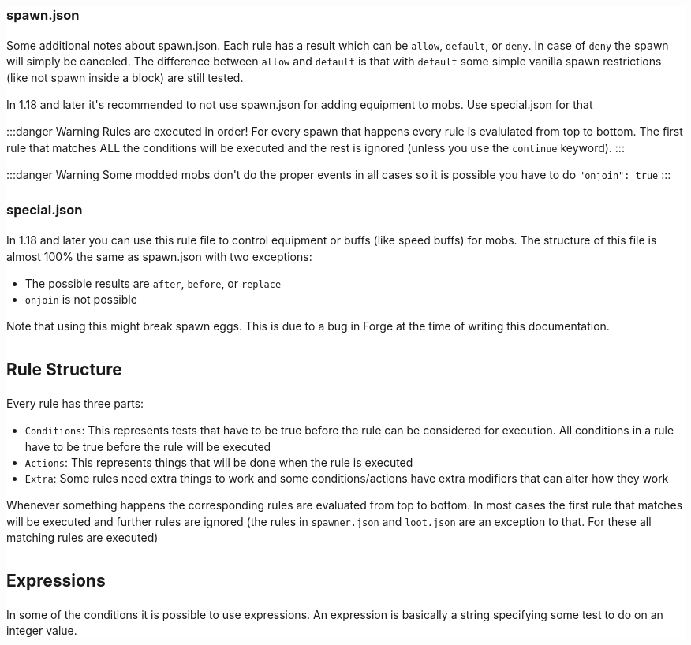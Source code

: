 ### spawn.json

Some additional notes about spawn.json. Each rule has a result which can be `allow`, `default`, or `deny`.
In case of `deny` the spawn will simply be canceled. The difference between `allow` and `default` is that with `default`
some simple vanilla spawn restrictions (like not spawn inside a block) are still tested.

In 1.18 and later it's recommended to not use spawn.json for adding equipment
to mobs. Use special.json for that

:::danger Warning
Rules are executed in order! For every spawn that happens every rule is evalulated from top to bottom.
The first rule that matches ALL the conditions will be executed and the rest is ignored (unless
you use the `continue` keyword).
:::

:::danger Warning
Some modded mobs don't do the proper events in all cases so it is possible you have
to do `"onjoin": true`
:::

### special.json

In 1.18 and later you can use this rule file to control equipment or buffs (like speed buffs) for mobs.
The structure of this file is almost 100% the same as spawn.json with two exceptions:
 * The possible results are `after`, `before`, or `replace`
 * `onjoin` is not possible

Note that using this might break spawn eggs. This is due to a bug in Forge at the time of writing
this documentation.

## Rule Structure

Every rule has three parts:

* `Conditions`: This represents tests that have to be true before the rule can be considered for execution. All conditions in a rule have to be true before the rule will be executed
* `Actions`: This represents things that will be done when the rule is executed
* `Extra`: Some rules need extra things to work and some conditions/actions have extra modifiers that can alter how they work

Whenever something happens the corresponding rules are evaluated from top to bottom.
In most cases the first rule that matches will be executed and further rules are ignored (the rules in `spawner.json` and `loot.json` are an exception to that.
For these all matching rules are executed)

## Expressions

In some of the conditions it is possible to use expressions.
An expression is basically a string specifying some test to do on an integer value.
